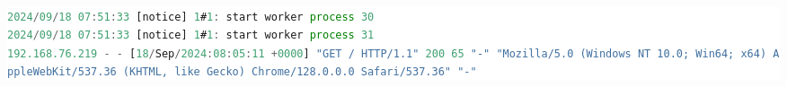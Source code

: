  ```js
2024/09/18 07:51:33 [notice] 1#1: start worker process 30
2024/09/18 07:51:33 [notice] 1#1: start worker process 31
192.168.76.219 - - [18/Sep/2024:08:05:11 +0000] "GET / HTTP/1.1" 200 65 "-" "Mozilla/5.0 (Windows NT 10.0; Win64; x64) AppleWebKit/537.36 (KHTML, like Gecko) Chrome/128.0.0.0 Safari/537.36" "-"
```
